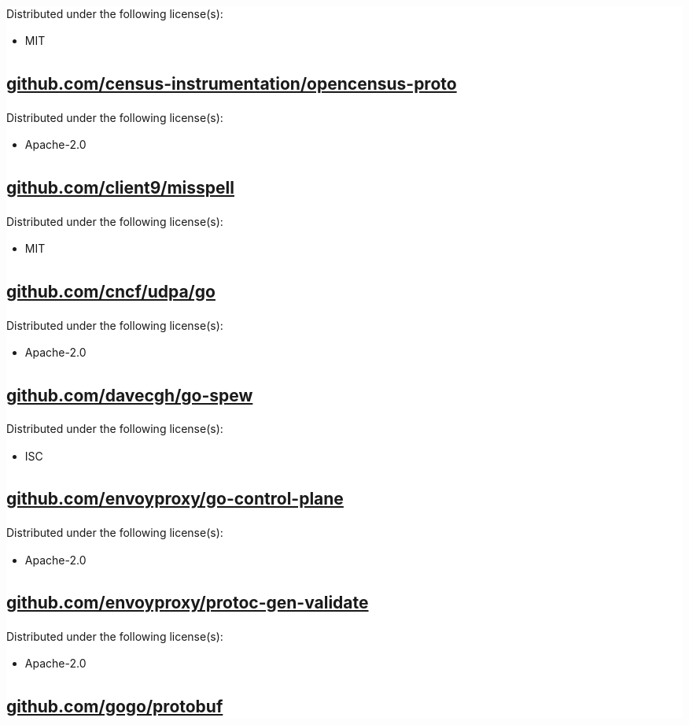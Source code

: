 Distributed under the following license(s):

* MIT



## [github.com/census-instrumentation/opencensus-proto](https://github.com/census-instrumentation/opencensus-proto)

Distributed under the following license(s):

* Apache-2.0



## [github.com/client9/misspell](https://github.com/client9/misspell)

Distributed under the following license(s):

* MIT



## [github.com/cncf/udpa/go](https://github.com/cncf/udpa)

Distributed under the following license(s):

* Apache-2.0



## [github.com/davecgh/go-spew](https://github.com/davecgh/go-spew)

Distributed under the following license(s):

* ISC



## [github.com/envoyproxy/go-control-plane](https://github.com/envoyproxy/go-control-plane)

Distributed under the following license(s):

* Apache-2.0



## [github.com/envoyproxy/protoc-gen-validate](https://github.com/envoyproxy/protoc-gen-validate)

Distributed under the following license(s):

* Apache-2.0



## [github.com/gogo/protobuf](https://github.com/gogo/protobuf)
